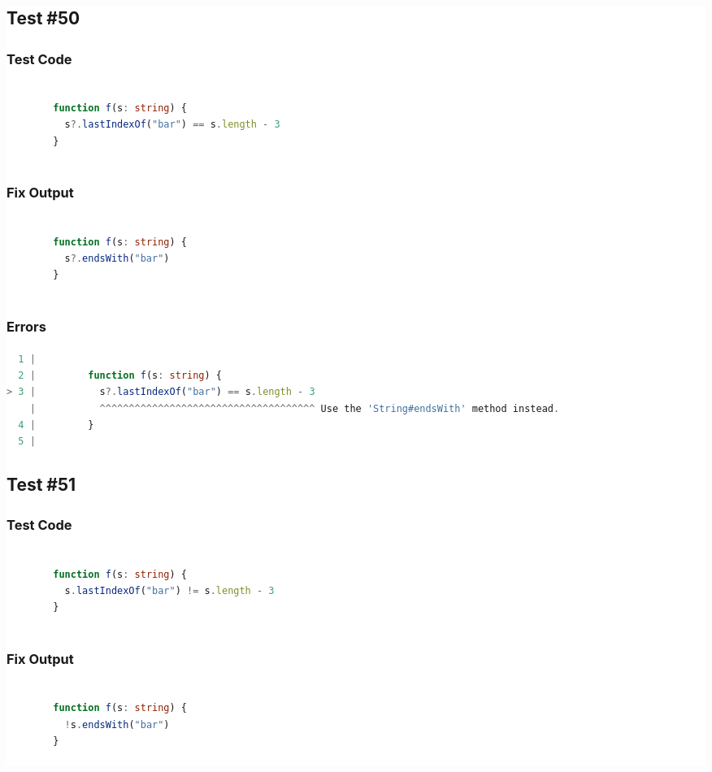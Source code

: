 ## Test #50

### Test Code


```ts

        function f(s: string) {
          s?.lastIndexOf("bar") == s.length - 3
        }
      
```

### Fix Output


```ts

        function f(s: string) {
          s?.endsWith("bar")
        }
      
```

### Errors


```ts
  1 |
  2 |         function f(s: string) {
> 3 |           s?.lastIndexOf("bar") == s.length - 3
    |           ^^^^^^^^^^^^^^^^^^^^^^^^^^^^^^^^^^^^^ Use the 'String#endsWith' method instead.
  4 |         }
  5 |       
```

## Test #51

### Test Code


```ts

        function f(s: string) {
          s.lastIndexOf("bar") != s.length - 3
        }
      
```

### Fix Output


```ts

        function f(s: string) {
          !s.endsWith("bar")
        }
      
```
